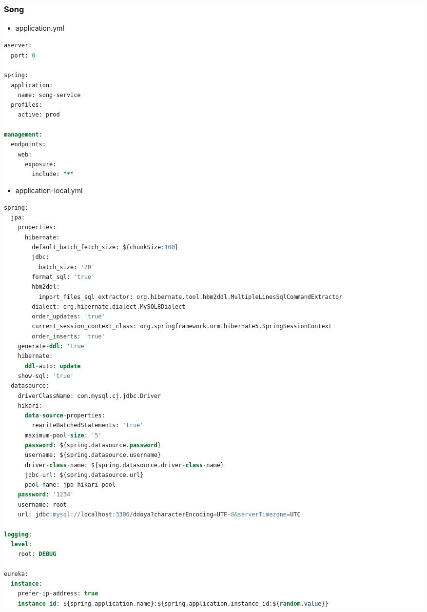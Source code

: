 ### Song

- application.yml

```sql
aserver:
  port: 0

spring:
  application:
    name: song-service
  profiles:
    active: prod

management:
  endpoints:
    web:
      exposure:
        include: "*"
```

- application-local.yml

```sql
spring:
  jpa:
    properties:
      hibernate:
        default_batch_fetch_size: ${chunkSize:100}
        jdbc:
          batch_size: '20'
        format_sql: 'true'
        hbm2ddl:
          import_files_sql_extractor: org.hibernate.tool.hbm2ddl.MultipleLinesSqlCommandExtractor
        dialect: org.hibernate.dialect.MySQL8Dialect
        order_updates: 'true'
        current_session_context_class: org.springframework.orm.hibernate5.SpringSessionContext
        order_inserts: 'true'
    generate-ddl: 'true'
    hibernate:
      ddl-auto: update
    show-sql: 'true'
  datasource:
    driverClassName: com.mysql.cj.jdbc.Driver
    hikari:
      data-source-properties:
        rewriteBatchedStatements: 'true'
      maximum-pool-size: '5'
      password: ${spring.datasource.password}
      username: ${spring.datasource.username}
      driver-class-name: ${spring.datasource.driver-class-name}
      jdbc-url: ${spring.datasource.url}
      pool-name: jpa-hikari-pool
    password: '1234'
    username: root
    url: jdbc:mysql://localhost:3306/ddoya?characterEncoding=UTF-8&serverTimezone=UTC

logging:
  level:
    root: DEBUG

eureka:
  instance:
    prefer-ip-address: true
    instance-id: ${spring.application.name}:${spring.application.instance_id:${random.value}}
```